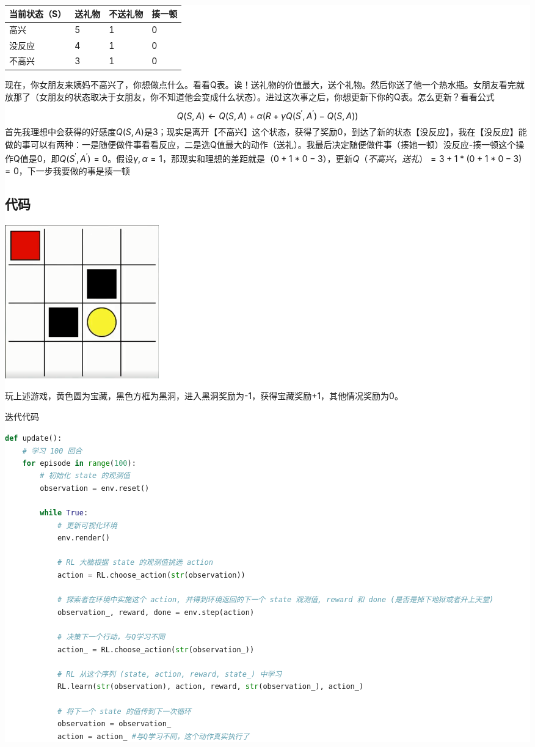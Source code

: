 | 当前状态（S） | 送礼物 | 不送礼物 | 揍一顿 |
| ------------- | ------ | -------- | ------ |
| 高兴          | 5      | 1        | 0      |
| 没反应        | 4      | 1        | 0      |
| 不高兴        | 3      | 1        | 0      |

现在，你女朋友来姨妈不高兴了，你想做点什么。看看Q表。诶！送礼物的价值最大，送个礼物。然后你送了他一个热水瓶。女朋友看完就放那了（女朋友的状态取决于女朋友，你不知道他会变成什么状态）。进过这次事之后，你想更新下你的Q表。怎么更新？看看公式
$$
Q ( S , A ) \leftarrow Q ( S , A ) + \alpha \left( R + \gamma Q \left( S ^ { \prime } , A ^ { \prime } \right) - Q ( S , A ) \right)
$$
首先我理想中会获得的好感度$Q(S,A)$是3；现实是离开【不高兴】这个状态，获得了奖励0，到达了新的状态【没反应】，我在【没反应】能做的事可以有两种：一是随便做件事看看反应，二是选Q值最大的动作（送礼）。我最后决定随便做件事（揍她一顿）没反应-揍一顿这个操作Q值是0，即$Q \left( S ^ { \prime } , A ^ { \prime } \right)=0$。假设$\gamma,\alpha=1$，那现实和理想的差距就是$（0+1*0-3）$，更新$Q（不高兴，送礼）= 3+1*(0+1*0-3)=0$，下一步我要做的事是揍一顿

## 代码

![Q学习算法例](强化学习算法/Q学习算法例.png)

玩上述游戏，黄色圆为宝藏，黑色方框为黑洞，进入黑洞奖励为-1，获得宝藏奖励+1，其他情况奖励为0。

迭代代码

```python
def update():
    # 学习 100 回合
    for episode in range(100):
        # 初始化 state 的观测值
        observation = env.reset()

        while True:
            # 更新可视化环境
            env.render()

            # RL 大脑根据 state 的观测值挑选 action
            action = RL.choose_action(str(observation))

            # 探索者在环境中实施这个 action, 并得到环境返回的下一个 state 观测值, reward 和 done (是否是掉下地狱或者升上天堂)
            observation_, reward, done = env.step(action)
            
            # 决策下一个行动，与Q学习不同
            action_ = RL.choose_action(str(observation_))

            # RL 从这个序列 (state, action, reward, state_) 中学习
            RL.learn(str(observation), action, reward, str(observation_), action_)

            # 将下一个 state 的值传到下一次循环
            observation = observation_
            action = action_ #与Q学习不同，这个动作真实执行了
```
